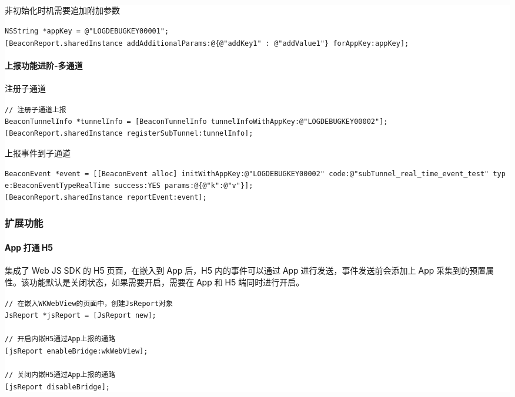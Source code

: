 
非初始化时机需要追加附加参数
```objc
NSString *appKey = @"LOGDEBUGKEY00001"; 
[BeaconReport.sharedInstance addAdditionalParams:@{@"addKey1" : @"addValue1"} forAppKey:appKey];
```

#### 上报功能进阶-多通道

注册子通道
```objc
// 注册子通道上报
BeaconTunnelInfo *tunnelInfo = [BeaconTunnelInfo tunnelInfoWithAppKey:@"LOGDEBUGKEY00002"];
[BeaconReport.sharedInstance registerSubTunnel:tunnelInfo];
```

上报事件到子通道
```objc
BeaconEvent *event = [[BeaconEvent alloc] initWithAppKey:@"LOGDEBUGKEY00002" code:@"subTunnel_real_time_event_test" type:BeaconEventTypeRealTime success:YES params:@{@"k":@"v"}];
[BeaconReport.sharedInstance reportEvent:event];
```


### 扩展功能

#### App 打通 H5

集成了 Web JS SDK 的 H5 页面，在嵌入到 App 后，H5 内的事件可以通过 App 进行发送，事件发送前会添加上 App 采集到的预置属性。该功能默认是关闭状态，如果需要开启，需要在 App 和 H5 端同时进行开启。

```objc
// 在嵌入WKWebView的页面中，创建JsReport对象
JsReport *jsReport = [JsReport new];

// 开启内嵌H5通过App上报的通路
[jsReport enableBridge:wkWebView];

// 关闭内嵌H5通过App上报的通路
[jsReport disableBridge];
```


